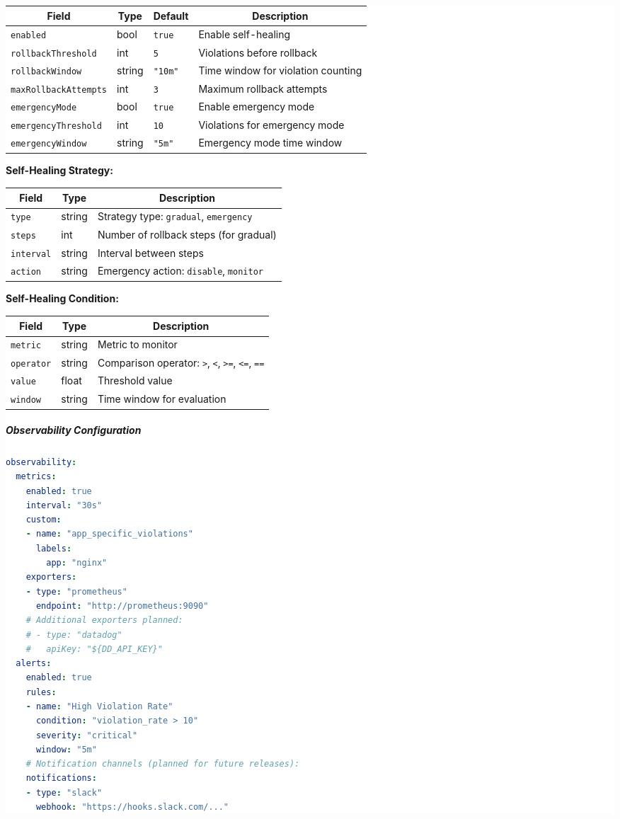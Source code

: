 | Field | Type | Default | Description |
|-------|------|---------|-------------|
| `enabled` | bool | `true` | Enable self-healing |
| `rollbackThreshold` | int | `5` | Violations before rollback |
| `rollbackWindow` | string | `"10m"` | Time window for violation counting |
| `maxRollbackAttempts` | int | `3` | Maximum rollback attempts |
| `emergencyMode` | bool | `true` | Enable emergency mode |
| `emergencyThreshold` | int | `10` | Violations for emergency mode |
| `emergencyWindow` | string | `"5m"` | Emergency mode time window |

**Self-Healing Strategy:**

| Field | Type | Description |
|-------|------|-------------|
| `type` | string | Strategy type: `gradual`, `emergency` |
| `steps` | int | Number of rollback steps (for gradual) |
| `interval` | string | Interval between steps |
| `action` | string | Emergency action: `disable`, `monitor` |

**Self-Healing Condition:**

| Field | Type | Description |
|-------|------|-------------|
| `metric` | string | Metric to monitor |
| `operator` | string | Comparison operator: `>`, `<`, `>=`, `<=`, `==` |
| `value` | float | Threshold value |
| `window` | string | Time window for evaluation |

##### Observability Configuration

```yaml
observability:
  metrics:
    enabled: true
    interval: "30s"
    custom:
    - name: "app_specific_violations"
      labels:
        app: "nginx"
    exporters:
    - type: "prometheus"
      endpoint: "http://prometheus:9090"
    # Additional exporters planned:
    # - type: "datadog"
    #   apiKey: "${DD_API_KEY}"
  alerts:
    enabled: true
    rules:
    - name: "High Violation Rate"
      condition: "violation_rate > 10"
      severity: "critical"
      window: "5m"
    # Notification channels (planned for future releases):
    notifications:
    - type: "slack"
      webhook: "https://hooks.slack.com/..."
```